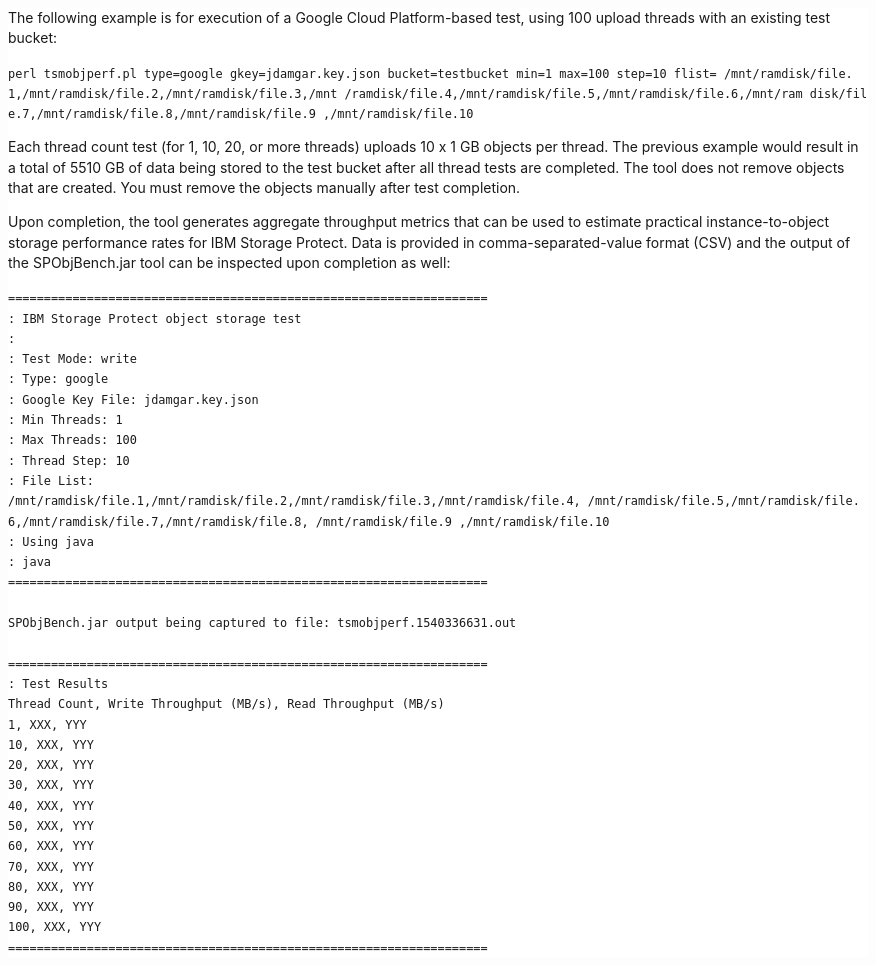   The following example is for execution of a Google Cloud Platform-based test, using 100 upload threads with an existing test bucket:
  ```
  perl tsmobjperf.pl type=google gkey=jdamgar.key.json bucket=testbucket min=1 max=100 step=10 flist= /mnt/ramdisk/file.1,/mnt/ramdisk/file.2,/mnt/ramdisk/file.3,/mnt /ramdisk/file.4,/mnt/ramdisk/file.5,/mnt/ramdisk/file.6,/mnt/ram disk/file.7,/mnt/ramdisk/file.8,/mnt/ramdisk/file.9 ,/mnt/ramdisk/file.10 
  ```
  Each thread count test (for 1, 10, 20, or more threads) uploads 10 x 1 GB objects per thread. The previous example would result in a total of 5510 GB of data being stored to the test bucket after all thread tests are completed. The tool does not remove objects that are created. You must remove the objects manually after test completion.

  Upon completion, the tool generates aggregate throughput metrics that can be used to estimate practical instance-to-object storage performance rates for IBM Storage Protect. Data is provided in comma-separated-value format (CSV) and the output of the SPObjBench.jar tool can be inspected upon completion as well: 
  ```
  =================================================================== 
  : IBM Storage Protect object storage test 
  : 
  : Test Mode: write 
  : Type: google 
  : Google Key File: jdamgar.key.json
  : Min Threads: 1 
  : Max Threads: 100 
  : Thread Step: 10 
  : File List: 
  /mnt/ramdisk/file.1,/mnt/ramdisk/file.2,/mnt/ramdisk/file.3,/mnt/ramdisk/file.4, /mnt/ramdisk/file.5,/mnt/ramdisk/file.6,/mnt/ramdisk/file.7,/mnt/ramdisk/file.8, /mnt/ramdisk/file.9 ,/mnt/ramdisk/file.10 
  : Using java
  : java 
  ===================================================================

  SPObjBench.jar output being captured to file: tsmobjperf.1540336631.out

  =================================================================== 
  : Test Results 
  Thread Count, Write Throughput (MB/s), Read Throughput (MB/s) 
  1, XXX, YYY 
  10, XXX, YYY 
  20, XXX, YYY 
  30, XXX, YYY 
  40, XXX, YYY 
  50, XXX, YYY 
  60, XXX, YYY
  70, XXX, YYY 
  80, XXX, YYY 
  90, XXX, YYY 
  100, XXX, YYY 
  ===================================================================
  ```
